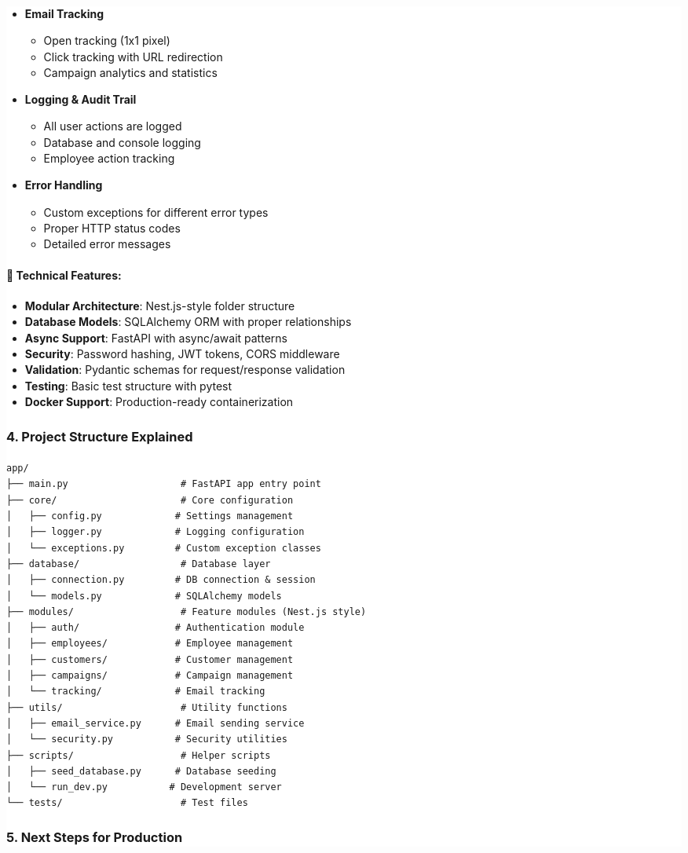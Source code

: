 - **Email Tracking**
  - Open tracking (1x1 pixel)
  - Click tracking with URL redirection
  - Campaign analytics and statistics
  
- **Logging & Audit Trail**
  - All user actions are logged
  - Database and console logging
  - Employee action tracking
  
- **Error Handling**
  - Custom exceptions for different error types
  - Proper HTTP status codes
  - Detailed error messages

#### 🔧 Technical Features:
- **Modular Architecture**: Nest.js-style folder structure
- **Database Models**: SQLAlchemy ORM with proper relationships
- **Async Support**: FastAPI with async/await patterns
- **Security**: Password hashing, JWT tokens, CORS middleware
- **Validation**: Pydantic schemas for request/response validation
- **Testing**: Basic test structure with pytest
- **Docker Support**: Production-ready containerization

### 4. Project Structure Explained

```
app/
├── main.py                    # FastAPI app entry point
├── core/                      # Core configuration
│   ├── config.py             # Settings management
│   ├── logger.py             # Logging configuration
│   └── exceptions.py         # Custom exception classes
├── database/                  # Database layer
│   ├── connection.py         # DB connection & session
│   └── models.py             # SQLAlchemy models
├── modules/                   # Feature modules (Nest.js style)
│   ├── auth/                 # Authentication module
│   ├── employees/            # Employee management
│   ├── customers/            # Customer management
│   ├── campaigns/            # Campaign management
│   └── tracking/             # Email tracking
├── utils/                     # Utility functions
│   ├── email_service.py      # Email sending service
│   └── security.py           # Security utilities
├── scripts/                   # Helper scripts
│   ├── seed_database.py      # Database seeding
│   └── run_dev.py           # Development server
└── tests/                     # Test files
```

### 5. Next Steps for Production
